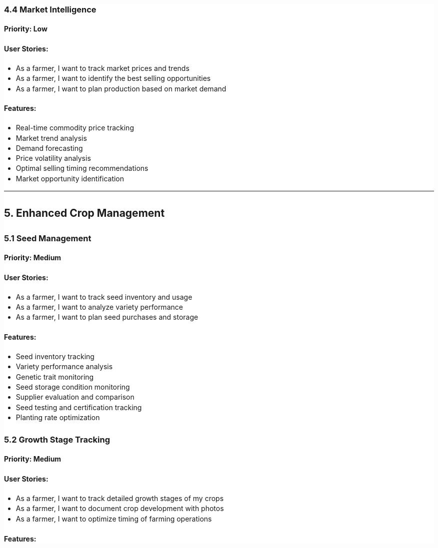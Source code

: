 ### 4.4 Market Intelligence

**Priority: Low**

#### User Stories:

- As a farmer, I want to track market prices and trends
- As a farmer, I want to identify the best selling opportunities
- As a farmer, I want to plan production based on market demand

#### Features:

- Real-time commodity price tracking
- Market trend analysis
- Demand forecasting
- Price volatility analysis
- Optimal selling timing recommendations
- Market opportunity identification

---

## 5. Enhanced Crop Management

### 5.1 Seed Management

**Priority: Medium**

#### User Stories:

- As a farmer, I want to track seed inventory and usage
- As a farmer, I want to analyze variety performance
- As a farmer, I want to plan seed purchases and storage

#### Features:

- Seed inventory tracking
- Variety performance analysis
- Genetic trait monitoring
- Seed storage condition monitoring
- Supplier evaluation and comparison
- Seed testing and certification tracking
- Planting rate optimization

### 5.2 Growth Stage Tracking

**Priority: Medium**

#### User Stories:

- As a farmer, I want to track detailed growth stages of my crops
- As a farmer, I want to document crop development with photos
- As a farmer, I want to optimize timing of farming operations

#### Features:
